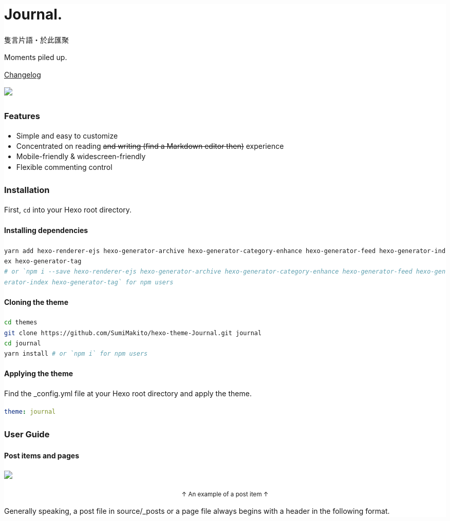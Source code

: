 Journal.
======
隻言片語・於此匯聚

Moments piled up.

[Changelog](CHANGELOG.md)

![](arts/screenshot.png)

### Features

- Simple and easy to customize
- Concentrated on reading <del>and writing (find a Markdown editor then)</del> experience
- Mobile-friendly & widescreen-friendly
- Flexible commenting control

### Installation

First, `cd` into your Hexo root directory.

#### Installing dependencies

```bash
yarn add hexo-renderer-ejs hexo-generator-archive hexo-generator-category-enhance hexo-generator-feed hexo-generator-index hexo-generator-tag
# or `npm i --save hexo-renderer-ejs hexo-generator-archive hexo-generator-category-enhance hexo-generator-feed hexo-generator-index hexo-generator-tag` for npm users
```

#### Cloning the theme

```bash
cd themes
git clone https://github.com/SumiMakito/hexo-theme-Journal.git journal
cd journal
yarn install # or `npm i` for npm users
```

#### Applying the theme

Find the _config.yml file at your Hexo root directory and apply the theme.

```yaml
theme: journal
```

### User Guide

#### Post items and pages

![](arts/post_item.png)

<div align="center"><small>↑ An example of a post item ↑</small></div>

Generally speaking, a post file in source/_posts or a page file always begins with a header in the following format.
